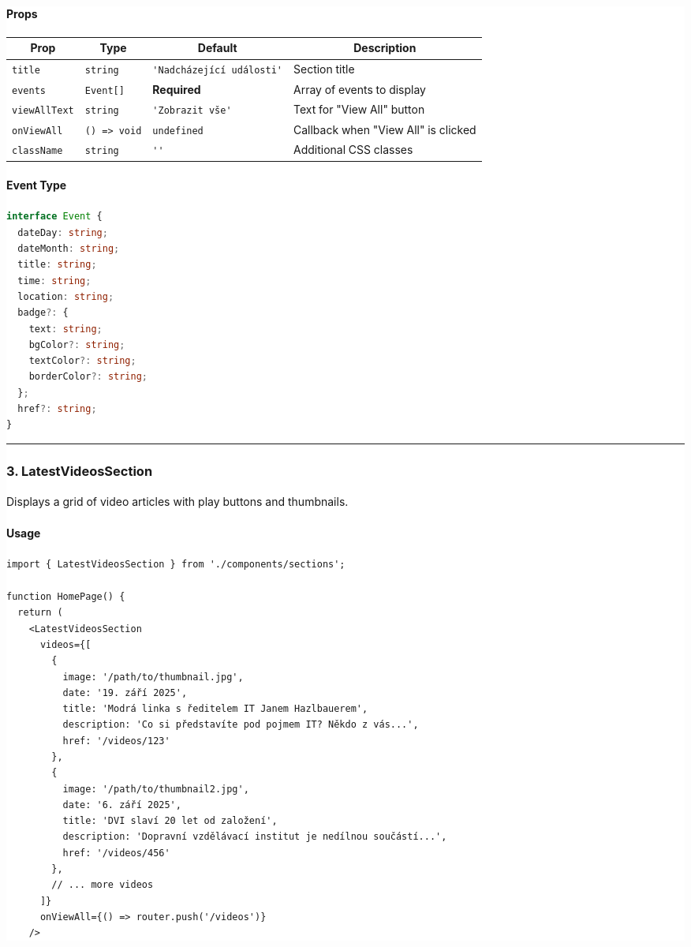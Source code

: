 #### Props

| Prop | Type | Default | Description |
|------|------|---------|-------------|
| `title` | `string` | `'Nadcházející události'` | Section title |
| `events` | `Event[]` | **Required** | Array of events to display |
| `viewAllText` | `string` | `'Zobrazit vše'` | Text for "View All" button |
| `onViewAll` | `() => void` | `undefined` | Callback when "View All" is clicked |
| `className` | `string` | `''` | Additional CSS classes |

#### Event Type

```typescript
interface Event {
  dateDay: string;
  dateMonth: string;
  title: string;
  time: string;
  location: string;
  badge?: {
    text: string;
    bgColor?: string;
    textColor?: string;
    borderColor?: string;
  };
  href?: string;
}
```

---

### 3. LatestVideosSection

Displays a grid of video articles with play buttons and thumbnails.

#### Usage

```tsx
import { LatestVideosSection } from './components/sections';

function HomePage() {
  return (
    <LatestVideosSection
      videos={[
        {
          image: '/path/to/thumbnail.jpg',
          date: '19. září 2025',
          title: 'Modrá linka s ředitelem IT Janem Hazlbauerem',
          description: 'Co si představíte pod pojmem IT? Někdo z vás...',
          href: '/videos/123'
        },
        {
          image: '/path/to/thumbnail2.jpg',
          date: '6. září 2025',
          title: 'DVI slaví 20 let od založení',
          description: 'Dopravní vzdělávací institut je nedílnou součástí...',
          href: '/videos/456'
        },
        // ... more videos
      ]}
      onViewAll={() => router.push('/videos')}
    />
```
